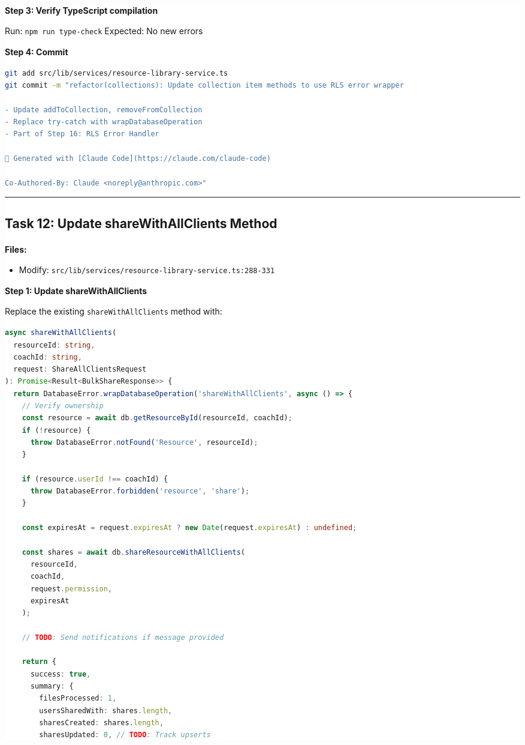 **Step 3: Verify TypeScript compilation**

Run: `npm run type-check`
Expected: No new errors

**Step 4: Commit**

```bash
git add src/lib/services/resource-library-service.ts
git commit -m "refactor(collections): Update collection item methods to use RLS error wrapper

- Update addToCollection, removeFromCollection
- Replace try-catch with wrapDatabaseOperation
- Part of Step 16: RLS Error Handler

🤖 Generated with [Claude Code](https://claude.com/claude-code)

Co-Authored-By: Claude <noreply@anthropic.com>"
```

---

## Task 12: Update shareWithAllClients Method

**Files:**

- Modify: `src/lib/services/resource-library-service.ts:288-331`

**Step 1: Update shareWithAllClients**

Replace the existing `shareWithAllClients` method with:

```typescript
async shareWithAllClients(
  resourceId: string,
  coachId: string,
  request: ShareAllClientsRequest
): Promise<Result<BulkShareResponse>> {
  return DatabaseError.wrapDatabaseOperation('shareWithAllClients', async () => {
    // Verify ownership
    const resource = await db.getResourceById(resourceId, coachId);
    if (!resource) {
      throw DatabaseError.notFound('Resource', resourceId);
    }

    if (resource.userId !== coachId) {
      throw DatabaseError.forbidden('resource', 'share');
    }

    const expiresAt = request.expiresAt ? new Date(request.expiresAt) : undefined;

    const shares = await db.shareResourceWithAllClients(
      resourceId,
      coachId,
      request.permission,
      expiresAt
    );

    // TODO: Send notifications if message provided

    return {
      success: true,
      summary: {
        filesProcessed: 1,
        usersSharedWith: shares.length,
        sharesCreated: shares.length,
        sharesUpdated: 0, // TODO: Track upserts
```